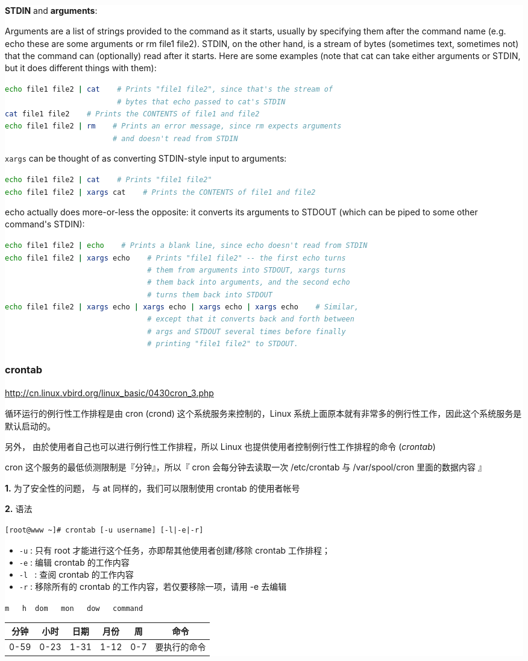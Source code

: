 **STDIN** and **arguments**:

Arguments are a list of strings provided to the command as it starts, usually by specifying them after the command name (e.g. echo these are some arguments or rm file1 file2). STDIN, on the other hand, is a stream of bytes (sometimes text, sometimes not) that the command can (optionally) read after it starts. Here are some examples (note that cat can take either arguments or STDIN, but it does different things with them):

```sh
echo file1 file2 | cat    # Prints "file1 file2", since that's the stream of
                          # bytes that echo passed to cat's STDIN
cat file1 file2    # Prints the CONTENTS of file1 and file2
echo file1 file2 | rm    # Prints an error message, since rm expects arguments
                         # and doesn't read from STDIN
```

`xargs` can be thought of as converting STDIN-style input to arguments:
```sh
echo file1 file2 | cat    # Prints "file1 file2"
echo file1 file2 | xargs cat    # Prints the CONTENTS of file1 and file2
```

echo actually does more-or-less the opposite: it converts its arguments to STDOUT (which can be piped to some other command's STDIN):
```sh
echo file1 file2 | echo    # Prints a blank line, since echo doesn't read from STDIN
echo file1 file2 | xargs echo    # Prints "file1 file2" -- the first echo turns
                                 # them from arguments into STDOUT, xargs turns
                                 # them back into arguments, and the second echo
                                 # turns them back into STDOUT
echo file1 file2 | xargs echo | xargs echo | xargs echo | xargs echo    # Similar,
                                 # except that it converts back and forth between
                                 # args and STDOUT several times before finally
                                 # printing "file1 file2" to STDOUT.
```

### crontab
http://cn.linux.vbird.org/linux_basic/0430cron_3.php

循环运行的例行性工作排程是由 cron (crond) 这个系统服务来控制的，Linux 系统上面原本就有非常多的例行性工作，因此这个系统服务是默认启动的。

另外， 由於使用者自己也可以进行例行性工作排程，所以 Linux 也提供使用者控制例行性工作排程的命令 (*crontab*)

cron 这个服务的最低侦测限制是『分钟』，所以『 cron 会每分钟去读取一次 /etc/crontab 与 /var/spool/cron 里面的数据内容 』

**1.** 为了安全性的问题， 与 at 同样的，我们可以限制使用 crontab 的使用者帐号

**2.** 语法

`[root@www ~]# crontab [-u username] [-l|-e|-r]`
* `-u` : 只有 root 才能进行这个任务，亦即帮其他使用者创建/移除 crontab 工作排程；
* `-e`  : 编辑 crontab 的工作内容
* `-l ` : 查阅 crontab 的工作内容
* `-r`  : 移除所有的 crontab 的工作内容，若仅要移除一项，请用 -e 去编辑

```sh
m   h  dom   mon   dow   command 
```
| 分钟 | 小时  | 日期 | 月份 | 周  | 命令       |
| ---- | ---- | ---- | ----| ---- | ---------- |
| 0-59 | 0-23 | 1-31 | 1-12 | 0-7 | 要执行的命令|
